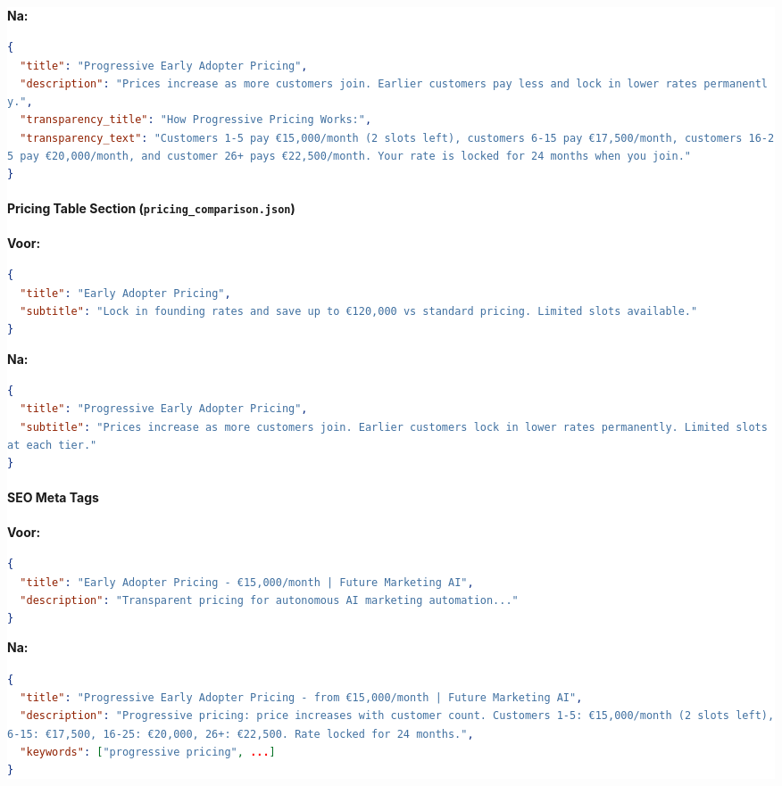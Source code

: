 **Na:**

```json
{
  "title": "Progressive Early Adopter Pricing",
  "description": "Prices increase as more customers join. Earlier customers pay less and lock in lower rates permanently.",
  "transparency_title": "How Progressive Pricing Works:",
  "transparency_text": "Customers 1-5 pay €15,000/month (2 slots left), customers 6-15 pay €17,500/month, customers 16-25 pay €20,000/month, and customer 26+ pays €22,500/month. Your rate is locked for 24 months when you join."
}
```

#### Pricing Table Section (`pricing_comparison.json`)

**Voor:**

```json
{
  "title": "Early Adopter Pricing",
  "subtitle": "Lock in founding rates and save up to €120,000 vs standard pricing. Limited slots available."
}
```

**Na:**

```json
{
  "title": "Progressive Early Adopter Pricing",
  "subtitle": "Prices increase as more customers join. Earlier customers lock in lower rates permanently. Limited slots at each tier."
}
```

#### SEO Meta Tags

**Voor:**

```json
{
  "title": "Early Adopter Pricing - €15,000/month | Future Marketing AI",
  "description": "Transparent pricing for autonomous AI marketing automation..."
}
```

**Na:**

```json
{
  "title": "Progressive Early Adopter Pricing - from €15,000/month | Future Marketing AI",
  "description": "Progressive pricing: price increases with customer count. Customers 1-5: €15,000/month (2 slots left), 6-15: €17,500, 16-25: €20,000, 26+: €22,500. Rate locked for 24 months.",
  "keywords": ["progressive pricing", ...]
}
```
